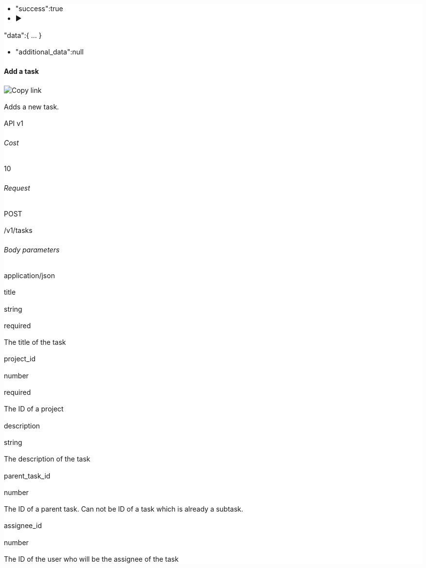 - "success":true
- ▶


"data":{ ... }
- "additional\_data":null

#### Add a task

![Copy link](<Base64-Image-Removed>)

Adds a new task.

API v1

###### Cost

10

###### Request

POST

/v1/tasks

###### Body parameters

application/json

title

string

required

The title of the task

project\_id

number

required

The ID of a project

description

string

The description of the task

parent\_task\_id

number

The ID of a parent task. Can not be ID of a task which is already a subtask.

assignee\_id

number

The ID of the user who will be the assignee of the task
